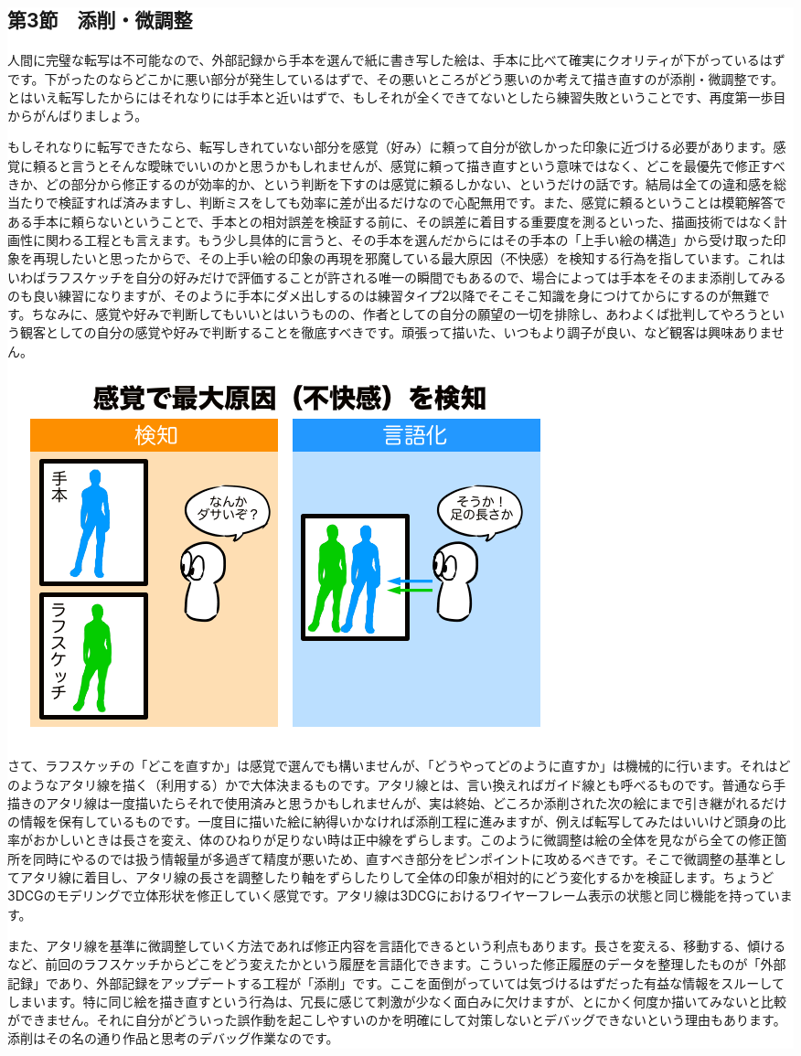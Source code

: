 ## 第3節　添削・微調整

人間に完璧な転写は不可能なので、外部記録から手本を選んで紙に書き写した絵は、<bb>手本に比べて確実にクオリティが下がっている</bb>はずです。下がったのならどこかに悪い部分が発生しているはずで、その<bb>悪いところがどう悪いのか考えて描き直す</bb>のが<yy>添削・微調整</yy>です。とはいえ転写したからにはそれなりには手本と近いはずで、もしそれが全くできてないとしたら練習失敗ということです、再度第一歩目からがんばりましょう。

もしそれなりに転写できたなら、転写しきれていない部分を<bb><yy>感覚（好み）</yy>に頼って自分が欲しかった印象に近づける</bb>必要があります。感覚に頼ると言うとそんな曖昧でいいのかと思うかもしれませんが、感覚に頼って描き直すという意味ではなく、<bb>どこを最優先で修正すべきか、どの部分から修正するのが効率的か</bb>、という判断を下すのは感覚に頼るしかない、というだけの話です。結局は全ての違和感を総当たりで検証すれば済みますし、判断ミスをしても効率に差が出るだけなので心配無用です。また、感覚に頼るということは模範解答である手本に頼らないということで、手本との相対誤差を検証する前に、<bb>その誤差に着目する重要度を測る</bb>といった、描画技術ではなく計画性に関わる工程とも言えます。もう少し具体的に言うと、その手本を選んだからにはその手本の「上手い絵の構造」から受け取った印象を再現したいと思ったからで、その<bb>上手い絵の印象の再現を邪魔している最大原因（不快感）を検知する行為</bb>を指しています。これはいわば<gg>ラフスケッチを自分の好みだけで評価することが許される唯一の瞬間</gg>でもあるので、場合によっては<bb>手本をそのまま添削してみるのも良い練習</bb>になりますが、そのように手本にダメ出しするのは練習タイプ2以降でそこそこ知識を身につけてからにするのが無難です。ちなみに、感覚や好みで判断してもいいとはいうものの、作者としての自分の願望の一切を排除し、あわよくば批判してやろうという観客としての自分の感覚や好みで判断することを徹底すべきです。頑張って描いた、いつもより調子が良い、など観客は興味ありません。

![感覚で絵から感じる不快感を検知する](/assets/img/2018-05-18/10.png)

さて、ラフスケッチの「どこを直すか」は感覚で選んでも構いませんが、「どうやってどのように直すか」は機械的に行います。それはどのようなアタリ線を描く（利用する）かで大体決まるものです。<yy>アタリ線</yy>とは、言い換えればガイド線とも呼べるものです。普通なら手描きのアタリ線は一度描いたらそれで使用済みと思うかもしれませんが、実は終始、どころか<bb>添削された次の絵にまで引き継がれるだけの情報を保有している</bb>ものです。一度目に描いた絵に納得いかなければ添削工程に進みますが、例えば転写してみたはいいけど頭身の比率がおかしいときは長さを変え、体のひねりが足りない時は正中線をずらします。このように<bb>微調整は絵の全体を見ながら全ての修正箇所を同時にやるのでは扱う情報量が多過ぎて精度が悪いため、直すべき部分をピンポイントに攻める</bb>べきです。そこで<gg>微調整の基準としてアタリ線に着目し、アタリ線の長さを調整したり軸をずらしたりして全体の印象が相対的にどう変化するかを検証</gg>します。ちょうど<bb>3DCGのモデリングで立体形状を修正していく感覚</bb>です。アタリ線は3DCGにおけるワイヤーフレーム表示の状態と同じ機能を持っています。

また、<gg>アタリ線を基準に微調整していく方法であれば修正内容を言語化できる</gg>という利点もあります。長さを変える、移動する、傾けるなど、前回のラフスケッチからどこをどう変えたかという履歴を言語化できます。こういった<gg>修正履歴のデータを整理したものが「外部記録」であり、外部記録をアップデートする工程が「添削」</gg>です。ここを面倒がっていては気づけるはずだった有益な情報をスルーしてしまいます。特に同じ絵を描き直すという行為は、冗長に感じて刺激が少なく面白みに欠けますが、とにかく何度か描いてみないと比較ができません。それに<bb>自分がどういった誤作動を起こしやすいのかを明確にして対策しないとデバッグできない</bb>という理由もあります。添削はその名の通り作品と思考のデバッグ作業なのです。
